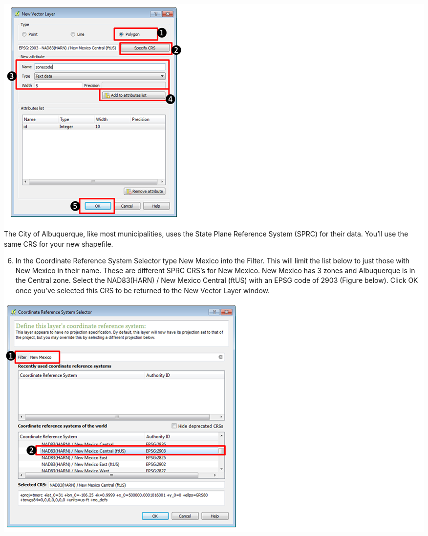 ![New Vector Layer window](figures/New_Vector_Layer_window.png " New Vector Layer window ")

The City of Albuquerque, like most municipalities, uses the State Plane Reference System (SPRC) for their data. You’ll use the same CRS for your new shapefile. 

6.	In the Coordinate Reference System Selector type New Mexico into the Filter. This will limit the list below to just those with New Mexico in their name. These are different SPRC CRS’s for New Mexico. New Mexico has 3 zones and Albuquerque is in the Central zone. Select the NAD83(HARN) / New Mexico Central (ftUS) with an EPSG code of 2903 (Figure below). Click OK once you’ve selected this CRS to be returned to the New Vector Layer window.

![Browsing for the correct CRS](figures/Browsing_for_the_correct_CRS.png " Browsing for the correct CRS ")
